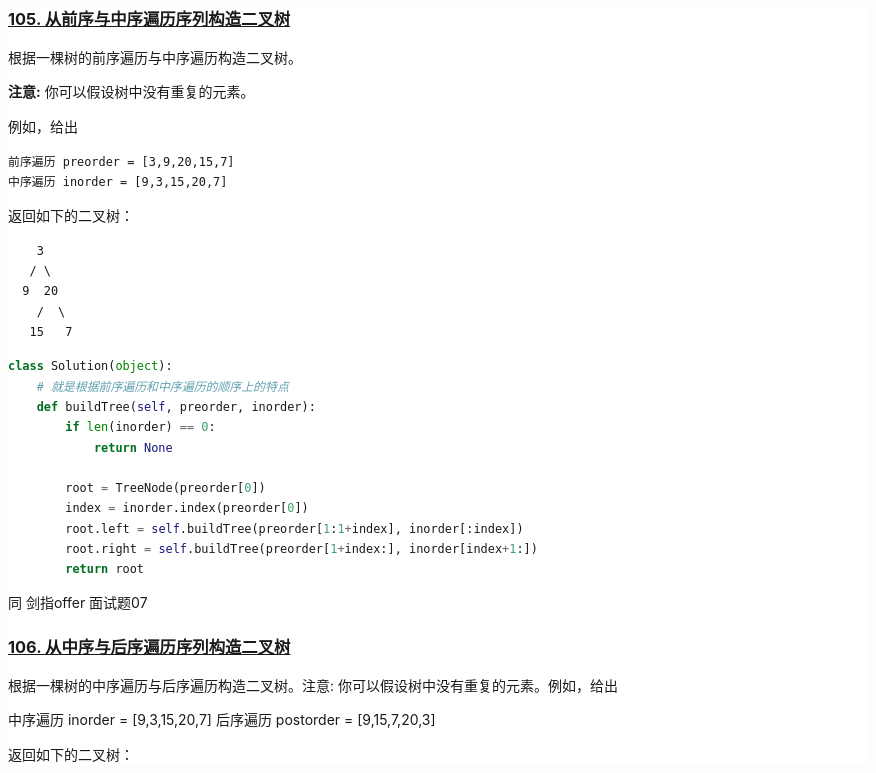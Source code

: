 ```python
```



### [105. 从前序与中序遍历序列构造二叉树](https://leetcode-cn.com/problems/construct-binary-tree-from-preorder-and-inorder-traversal/)


根据一棵树的前序遍历与中序遍历构造二叉树。

**注意:**
你可以假设树中没有重复的元素。

例如，给出

```
前序遍历 preorder = [3,9,20,15,7]
中序遍历 inorder = [9,3,15,20,7]
```

返回如下的二叉树：

```
    3
   / \
  9  20
    /  \
   15   7
```

```python
class Solution(object):
    # 就是根据前序遍历和中序遍历的顺序上的特点
    def buildTree(self, preorder, inorder):
        if len(inorder) == 0:
            return None
        
        root = TreeNode(preorder[0])
        index = inorder.index(preorder[0])
        root.left = self.buildTree(preorder[1:1+index], inorder[:index])
        root.right = self.buildTree(preorder[1+index:], inorder[index+1:])
        return root
```

同 剑指offer 面试题07



### [106. 从中序与后序遍历序列构造二叉树](https://leetcode-cn.com/problems/construct-binary-tree-from-inorder-and-postorder-traversal/)

根据一棵树的中序遍历与后序遍历构造二叉树。注意: 你可以假设树中没有重复的元素。例如，给出

中序遍历 inorder = [9,3,15,20,7]
后序遍历 postorder = [9,15,7,20,3]

返回如下的二叉树：
